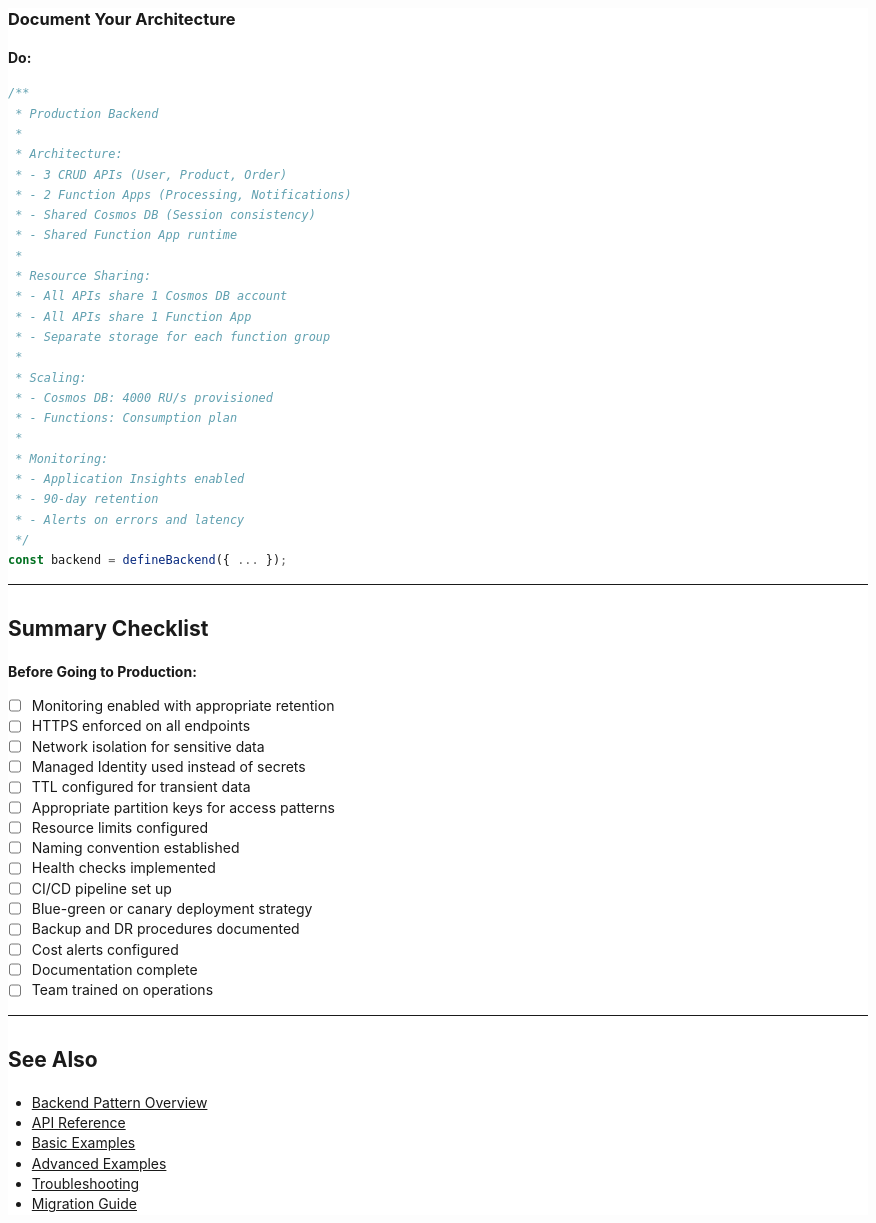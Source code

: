 
### Document Your Architecture

**Do:**
```typescript
/**
 * Production Backend
 *
 * Architecture:
 * - 3 CRUD APIs (User, Product, Order)
 * - 2 Function Apps (Processing, Notifications)
 * - Shared Cosmos DB (Session consistency)
 * - Shared Function App runtime
 *
 * Resource Sharing:
 * - All APIs share 1 Cosmos DB account
 * - All APIs share 1 Function App
 * - Separate storage for each function group
 *
 * Scaling:
 * - Cosmos DB: 4000 RU/s provisioned
 * - Functions: Consumption plan
 *
 * Monitoring:
 * - Application Insights enabled
 * - 90-day retention
 * - Alerts on errors and latency
 */
const backend = defineBackend({ ... });
```

---

## Summary Checklist

**Before Going to Production:**
- [ ] Monitoring enabled with appropriate retention
- [ ] HTTPS enforced on all endpoints
- [ ] Network isolation for sensitive data
- [ ] Managed Identity used instead of secrets
- [ ] TTL configured for transient data
- [ ] Appropriate partition keys for access patterns
- [ ] Resource limits configured
- [ ] Naming convention established
- [ ] Health checks implemented
- [ ] CI/CD pipeline set up
- [ ] Blue-green or canary deployment strategy
- [ ] Backup and DR procedures documented
- [ ] Cost alerts configured
- [ ] Documentation complete
- [ ] Team trained on operations

---

## See Also

- [Backend Pattern Overview](./overview.md)
- [API Reference](./api-reference.md)
- [Basic Examples](./examples/basic-examples.md)
- [Advanced Examples](./examples/advanced-examples.md)
- [Troubleshooting](./troubleshooting.md)
- [Migration Guide](./migration-guide.md)
